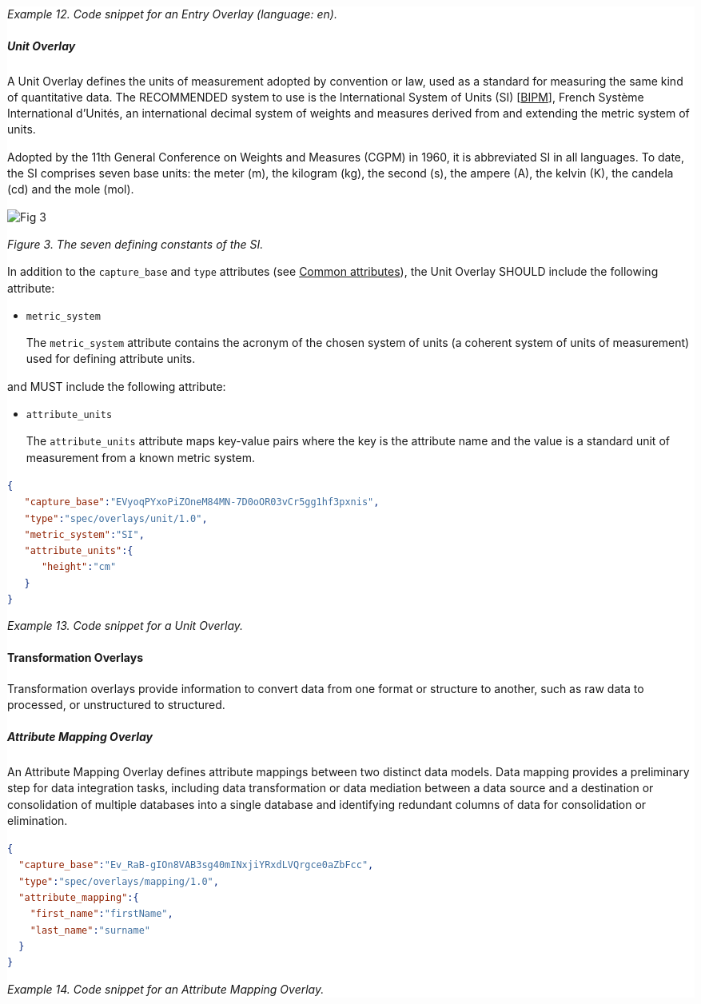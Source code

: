 _Example 12. Code snippet for an Entry Overlay (language: en)._

##### Unit Overlay
A Unit Overlay defines the units of measurement adopted by convention or law, used as a standard for measuring the same kind of quantitative data. The RECOMMENDED system to use is the International System of Units (SI) \[[BIPM](#ref-BIPM)\], French Système International d’Unités, an international decimal system of weights and measures derived from and extending the metric system of units. 

Adopted by the 11th General Conference on Weights and Measures (CGPM) in 1960, it is abbreviated SI in all languages. To date, the SI comprises seven base units: the meter (m), the kilogram (kg), the second (s), the ampere (A), the kelvin (K), the candela (cd) and the mole (mol).


![Fig 3](/images/spec-fig3.png)

_Figure 3. The seven defining constants of the SI._

In addition to the `capture_base` and `type` attributes (see [Common attributes](#common-attributes)), the Unit Overlay SHOULD include the following attribute:

- `metric_system`

  The `metric_system` attribute contains the acronym of the chosen system of units (a coherent system of units of measurement) used for defining attribute units.

and MUST include the following attribute:

- `attribute_units`

  The `attribute_units` attribute maps key-value pairs where the key is the attribute name and the value is a standard unit of measurement from a known metric system.

```json
{
   "capture_base":"EVyoqPYxoPiZOneM84MN-7D0oOR03vCr5gg1hf3pxnis",
   "type":"spec/overlays/unit/1.0",
   "metric_system":"SI",
   "attribute_units":{
      "height":"cm"
   }
}
```
_Example 13. Code snippet for a Unit Overlay._


#### Transformation Overlays
Transformation overlays provide information to convert data from one format or structure to another, such as raw data to processed, or unstructured to structured.

##### Attribute Mapping Overlay
An Attribute Mapping Overlay defines attribute mappings between two distinct data models. Data mapping provides a preliminary step for data integration tasks, including data transformation or data mediation between a data source and a destination or consolidation of multiple databases into a single database and identifying redundant columns of data for consolidation or elimination.

```json
{
  "capture_base":"Ev_RaB-gIOn8VAB3sg40mINxjiYRxdLVQrgce0aZbFcc",
  "type":"spec/overlays/mapping/1.0",
  "attribute_mapping":{
    "first_name":"firstName",
    "last_name":"surname"
  }
}
```
_Example 14. Code snippet for an Attribute Mapping Overlay._
